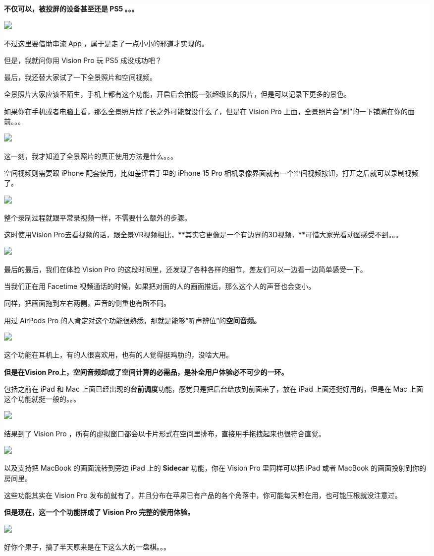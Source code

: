 **不仅可以，被投屏的设备甚至还是 PS5 。。。**

![](https://image.yunyingpai.com/wp/2024/02/5sesykLyxrfvkpiSx8JF.gif)

不过这里要借助串流 App ，属于是走了一点小小的邪道才实现的。

但是，我就问你用 Vision Pro 玩 PS5 成没成功吧？

最后，我还替大家试了一下全景照片和空间视频。

全景照片大家应该不陌生，手机上都有这个功能，开启后会拍摄一张超级长的照片，但是可以记录下更多的景色。

如果你在手机或者电脑上看，那么全景照片除了长之外可能就没什么了，但是在 Vision Pro 上面，全景照片会“刷”的一下铺满在你的面前。。。

![](https://image.yunyingpai.com/wp/2024/02/A33BdeCr0dgdcfTTcwlY.gif)

这一刻，我才知道了全景照片的真正使用方法是什么。。。

空间视频则需要跟 iPhone 配套使用，比如差评君手里的 iPhone 15 Pro 相机录像界面就有一个空间视频按钮，打开之后就可以录制视频了。

![](https://image.yunyingpai.com/wp/2024/02/5a6yP3Yq5z9D7PvdJwjA.png)

整个录制过程就跟平常录视频一样，不需要什么额外的步骤。

这时使用Vision Pro去看视频的话，跟全景VR视频相比，**其实它更像是一个有边界的3D视频，**可惜大家光看动图感受不到。。。

![](https://image.yunyingpai.com/wp/2024/02/yz0YVdF7vmuUgf08Qvgs.gif)

最后的最后，我们在体验 Vision Pro 的这段时间里，还发现了各种各样的细节，差友们可以一边看一边简单感受一下。

当我们正在用 Facetime 视频通话的时候，如果把对面的人的画面推远，那么这个人的声音也会变小。

同样，把画面拖到左右两侧，声音的侧重也有所不同。

用过 AirPods Pro 的人肯定对这个功能很熟悉，那就是能够“听声辨位”的**空间音频。**

![](https://image.yunyingpai.com/wp/2024/02/GmlF1DK8Y16LG3fgLiUk.jpeg)

这个功能在耳机上，有的人很喜欢用，也有的人觉得挺鸡肋的，没啥大用。

**但是在Vision Pro上，空间音频却成了空间计算的必需品，是补全****用户体验****必不可少的一环。**

包括之前在 iPad 和 Mac 上面已经出现的**台前调度**功能，感觉只是把后台给放到前面来了，放在 iPad 上面还挺好用的，但是在 Mac 上面这个功能就挺一般的。。。

![](https://image.yunyingpai.com/wp/2024/02/tWZFvyqtdidu5QZiBZy4.png)

结果到了 Vision Pro ，所有的虚拟窗口都会以卡片形式在空间里排布，直接用手拖拽起来也很符合直觉。

![](https://image.yunyingpai.com/wp/2024/02/mMW7jSsylZRJo1gqggLW.png)

以及支持把 MacBook 的画面流转到旁边 iPad 上的 **Sidecar** 功能，你在 Vision Pro 里同样可以把 iPad 或者 MacBook 的画面投射到你的房间里。

这些功能其实在 Vision Pro 发布前就有了，并且分布在苹果已有产品的各个角落中，你可能每天都在用，也可能压根就没注意过。

**但是现在，这一个个功能拼成了 Vision Pro 完整的使用体验。**

![](https://image.yunyingpai.com/wp/2024/02/L6NYkMACNM9OMBJGhmhP.png)

好你个果子，搞了半天原来是在下这么大的一盘棋。。。
